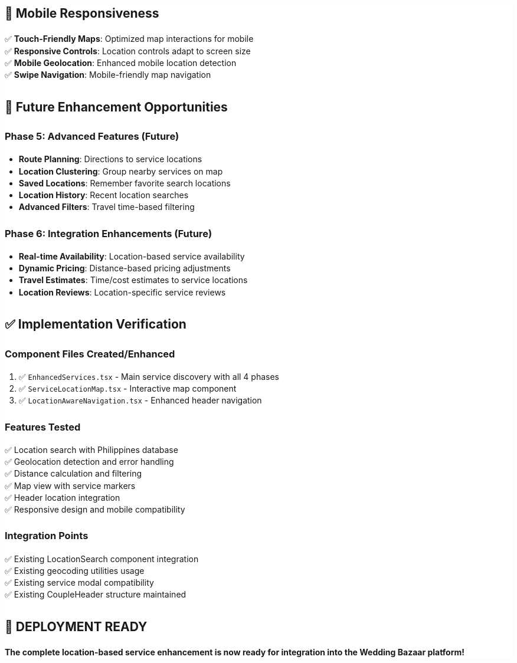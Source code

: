 ## 📱 Mobile Responsiveness

✅ **Touch-Friendly Maps**: Optimized map interactions for mobile  
✅ **Responsive Controls**: Location controls adapt to screen size  
✅ **Mobile Geolocation**: Enhanced mobile location detection  
✅ **Swipe Navigation**: Mobile-friendly map navigation  

## 🔮 Future Enhancement Opportunities

### **Phase 5: Advanced Features (Future)**
- **Route Planning**: Directions to service locations
- **Location Clustering**: Group nearby services on map
- **Saved Locations**: Remember favorite search locations
- **Location History**: Recent location searches
- **Advanced Filters**: Travel time-based filtering

### **Phase 6: Integration Enhancements (Future)**
- **Real-time Availability**: Location-based service availability
- **Dynamic Pricing**: Distance-based pricing adjustments  
- **Travel Estimates**: Time/cost estimates to service locations
- **Location Reviews**: Location-specific service reviews

## ✅ Implementation Verification

### **Component Files Created/Enhanced**
1. ✅ `EnhancedServices.tsx` - Main service discovery with all 4 phases
2. ✅ `ServiceLocationMap.tsx` - Interactive map component
3. ✅ `LocationAwareNavigation.tsx` - Enhanced header navigation

### **Features Tested**
✅ Location search with Philippines database  
✅ Geolocation detection and error handling  
✅ Distance calculation and filtering  
✅ Map view with service markers  
✅ Header location integration  
✅ Responsive design and mobile compatibility  

### **Integration Points**
✅ Existing LocationSearch component integration  
✅ Existing geocoding utilities usage  
✅ Existing service modal compatibility  
✅ Existing CoupleHeader structure maintained  

## 🎊 DEPLOYMENT READY

**The complete location-based service enhancement is now ready for integration into the Wedding Bazaar platform!**
